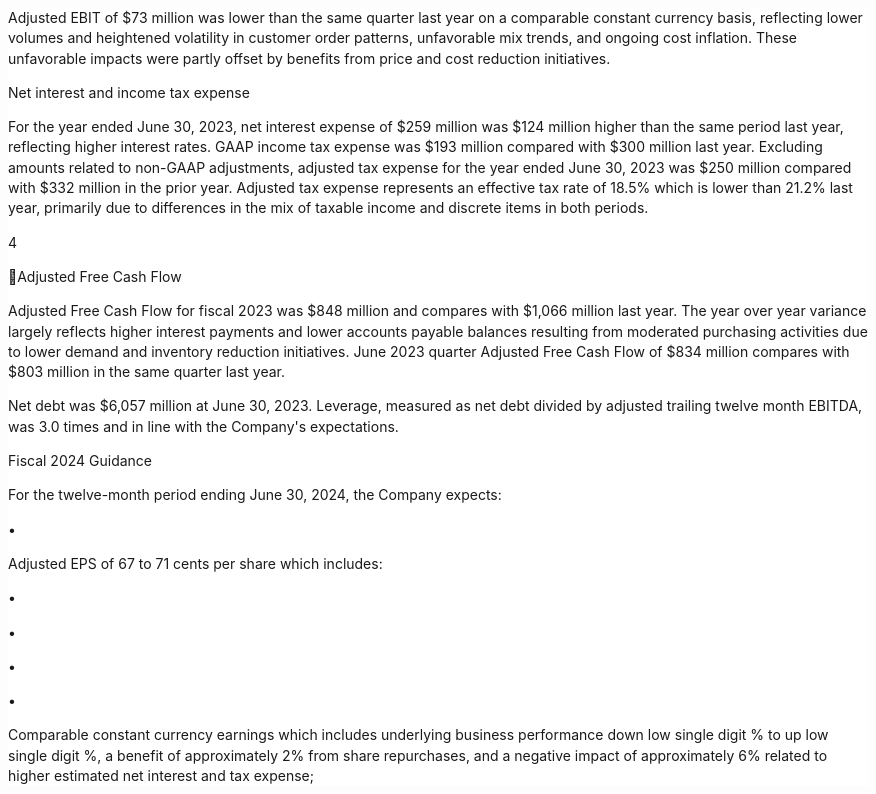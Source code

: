 Adjusted  EBIT  of  $73  million  was  lower  than  the  same  quarter  last  year  on  a  comparable  constant  currency  basis,
reflecting lower volumes and heightened volatility in customer order patterns, unfavorable mix trends, and ongoing cost
inflation.  These unfavorable impacts were partly offset by benefits from price and cost reduction initiatives.

Net interest and income tax expense

For the year ended June 30, 2023, net interest expense of $259 million was $124 million higher than the same period
last year, reflecting higher interest rates.  GAAP income tax expense was $193 million compared with $300 million last
year.  Excluding amounts related to non-GAAP adjustments, adjusted tax expense for the year ended June 30, 2023
was $250 million compared with $332 million in the prior year.  Adjusted tax expense represents an effective tax rate of
18.5% which is lower than 21.2% last year, primarily due to differences in the mix of taxable income and discrete items
in both periods.

4

Adjusted Free Cash Flow

Adjusted Free Cash Flow for fiscal 2023 was $848 million and compares with $1,066 million last year.  The year over
year variance largely reflects higher interest payments and lower accounts payable balances resulting from moderated
purchasing activities due to lower demand and inventory reduction initiatives.  June 2023 quarter Adjusted Free Cash
Flow of $834 million compares with $803 million in the same quarter last year.

Net  debt  was  $6,057  million  at  June  30,  2023.    Leverage,  measured  as  net  debt  divided  by  adjusted  trailing  twelve
month EBITDA, was 3.0 times and in line with the Company's expectations.

Fiscal 2024 Guidance

For the twelve-month period ending June 30, 2024, the Company expects:

•

Adjusted EPS of 67 to 71 cents per share which includes:

•

•

•

•

Comparable constant currency earnings which includes underlying business performance down low single
digit  %  to  up  low  single  digit  %,  a  benefit  of  approximately  2%  from  share  repurchases,  and  a  negative
impact of approximately 6% related to higher estimated net interest and tax expense;
